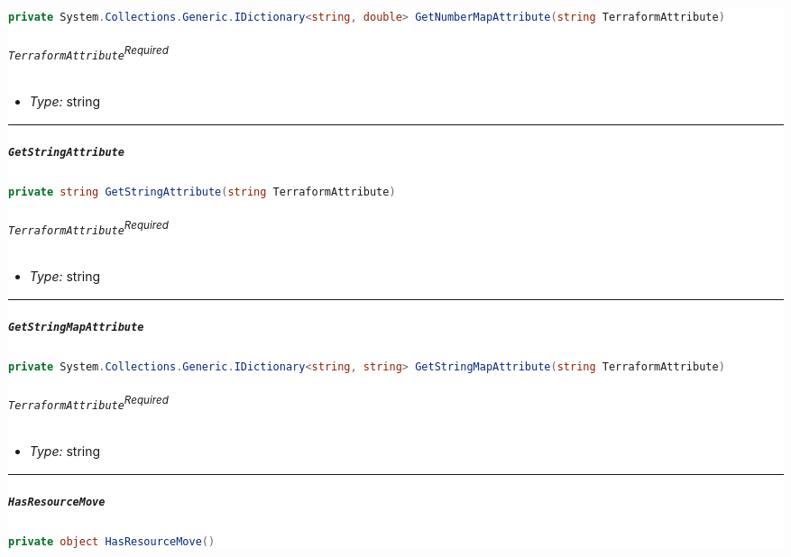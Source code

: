 ```csharp
private System.Collections.Generic.IDictionary<string, double> GetNumberMapAttribute(string TerraformAttribute)
```

###### `TerraformAttribute`<sup>Required</sup> <a name="TerraformAttribute" id="rhizo-co-terraform-provider-oci.stackMonitoringDiscoveryJob.StackMonitoringDiscoveryJob.getNumberMapAttribute.parameter.terraformAttribute"></a>

- *Type:* string

---

##### `GetStringAttribute` <a name="GetStringAttribute" id="rhizo-co-terraform-provider-oci.stackMonitoringDiscoveryJob.StackMonitoringDiscoveryJob.getStringAttribute"></a>

```csharp
private string GetStringAttribute(string TerraformAttribute)
```

###### `TerraformAttribute`<sup>Required</sup> <a name="TerraformAttribute" id="rhizo-co-terraform-provider-oci.stackMonitoringDiscoveryJob.StackMonitoringDiscoveryJob.getStringAttribute.parameter.terraformAttribute"></a>

- *Type:* string

---

##### `GetStringMapAttribute` <a name="GetStringMapAttribute" id="rhizo-co-terraform-provider-oci.stackMonitoringDiscoveryJob.StackMonitoringDiscoveryJob.getStringMapAttribute"></a>

```csharp
private System.Collections.Generic.IDictionary<string, string> GetStringMapAttribute(string TerraformAttribute)
```

###### `TerraformAttribute`<sup>Required</sup> <a name="TerraformAttribute" id="rhizo-co-terraform-provider-oci.stackMonitoringDiscoveryJob.StackMonitoringDiscoveryJob.getStringMapAttribute.parameter.terraformAttribute"></a>

- *Type:* string

---

##### `HasResourceMove` <a name="HasResourceMove" id="rhizo-co-terraform-provider-oci.stackMonitoringDiscoveryJob.StackMonitoringDiscoveryJob.hasResourceMove"></a>

```csharp
private object HasResourceMove()
```
